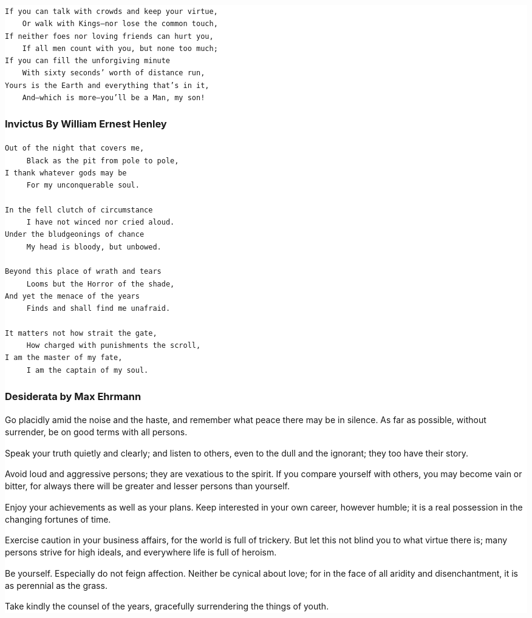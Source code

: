     If you can talk with crowds and keep your virtue,   
        Or walk with Kings—nor lose the common touch,
    If neither foes nor loving friends can hurt you,
        If all men count with you, but none too much;
    If you can fill the unforgiving minute
        With sixty seconds’ worth of distance run,   
    Yours is the Earth and everything that’s in it,   
        And—which is more—you’ll be a Man, my son!


### Invictus By William Ernest Henley

    Out of the night that covers me,
         Black as the pit from pole to pole,
    I thank whatever gods may be
         For my unconquerable soul.

    In the fell clutch of circumstance
         I have not winced nor cried aloud.
    Under the bludgeonings of chance
         My head is bloody, but unbowed.

    Beyond this place of wrath and tears
         Looms but the Horror of the shade,
    And yet the menace of the years
         Finds and shall find me unafraid.

    It matters not how strait the gate,
         How charged with punishments the scroll,
    I am the master of my fate,
         I am the captain of my soul.

### Desiderata by Max Ehrmann

Go placidly amid the noise and the haste, and remember what peace there may be in silence. As far as possible, without surrender, be on good terms with all persons.

Speak your truth quietly and clearly; and listen to others, even to the dull and the ignorant; they too have their story.

Avoid loud and aggressive persons; they are vexatious to the spirit. If you compare yourself with others, you may become vain or bitter, for always there will be greater and lesser persons than yourself.

Enjoy your achievements as well as your plans. Keep interested in your own career, however humble; it is a real possession in the changing fortunes of time.

Exercise caution in your business affairs, for the world is full of trickery. But let this not blind you to what virtue there is; many persons strive for high ideals, and everywhere life is full of heroism.

Be yourself. Especially do not feign affection. Neither be cynical about love; for in the face of all aridity and disenchantment, it is as perennial as the grass.

Take kindly the counsel of the years, gracefully surrendering the things of youth.

